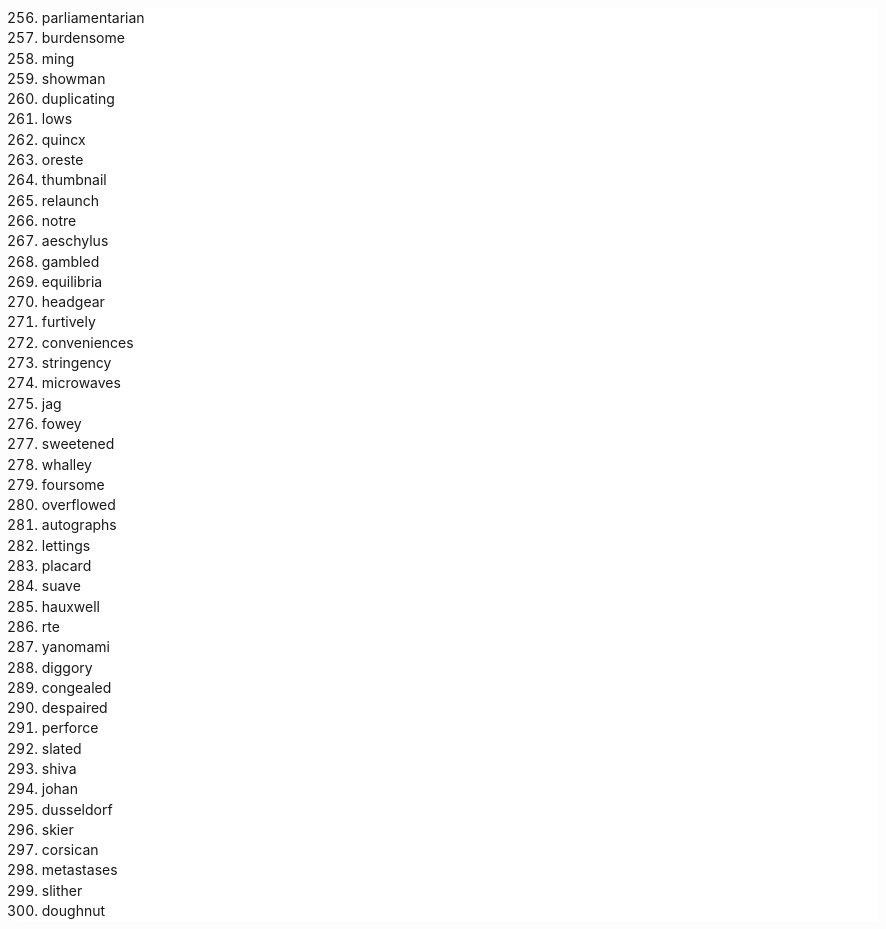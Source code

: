 256. parliamentarian
257. burdensome
258. ming
259. showman
260. duplicating
261. lows
262. quincx
263. oreste
264. thumbnail
265. relaunch
266. notre
267. aeschylus
268. gambled
269. equilibria
270. headgear
271. furtively
272. conveniences
273. stringency
274. microwaves
275. jag
276. fowey
277. sweetened
278. whalley
279. foursome
280. overflowed
281. autographs
282. lettings
283. placard
284. suave
285. hauxwell
286. rte
287. yanomami
288. diggory
289. congealed
290. despaired
291. perforce
292. slated
293. shiva
294. johan
295. dusseldorf
296. skier
297. corsican
298. metastases
299. slither
300. doughnut
